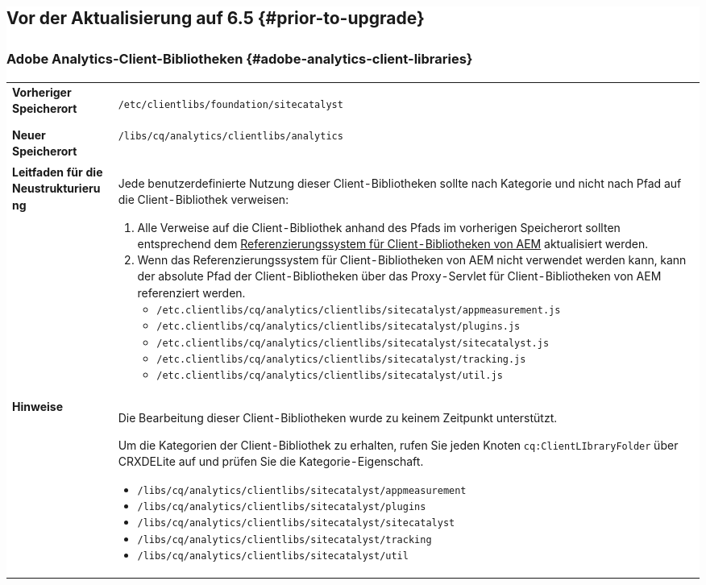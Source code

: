 ## Vor der Aktualisierung auf 6.5  {#prior-to-upgrade}

### Adobe Analytics-Client-Bibliotheken {#adobe-analytics-client-libraries}

<table> 
 <tbody>
  <tr>
   <td><strong>Vorheriger Speicherort</strong></td> 
   <td><p><code>/etc/clientlibs/foundation/sitecatalyst</code></p> </td> 
  </tr>
  <tr>
   <td><strong>Neuer Speicherort</strong></td> 
   <td><code>/libs/cq/analytics/clientlibs/analytics</code></td> 
  </tr>
  <tr>
   <td><strong>Leitfaden für die Neustrukturierung</strong></td> 
   <td><p>Jede benutzerdefinierte Nutzung dieser Client-Bibliotheken sollte nach Kategorie und nicht nach Pfad auf die Client-Bibliothek verweisen:</p> 
    <ol> 
     <li>Alle Verweise auf die Client-Bibliothek anhand des Pfads im vorherigen Speicherort sollten entsprechend dem <a href="/help/sites-developing/clientlibs.md#referencing-client-side-libraries" target="_blank">Referenzierungssystem für Client-Bibliotheken von AEM</a> aktualisiert werden.</li> 
     <li>Wenn das Referenzierungssystem für Client-Bibliotheken von AEM nicht verwendet werden kann, kann der absolute Pfad der Client-Bibliotheken über das Proxy-Servlet für Client-Bibliotheken von AEM referenziert werden.
      <ul> 
       <li><code>/etc.clientlibs/cq/analytics/clientlibs/sitecatalyst/appmeasurement.js</code></li> 
       <li><code>/etc.clientlibs/cq/analytics/clientlibs/sitecatalyst/plugins.js</code></li> 
       <li><code>/etc.clientlibs/cq/analytics/clientlibs/sitecatalyst/sitecatalyst.js</code></li> 
       <li><code>/etc.clientlibs/cq/analytics/clientlibs/sitecatalyst/tracking.js</code></li> 
       <li><code>/etc.clientlibs/cq/analytics/clientlibs/sitecatalyst/util.js</code></li> 
      </ul> </li> 
    </ol> </td> 
  </tr>
  <tr>
   <td><strong>Hinweise</strong></td> 
   <td><p>Die Bearbeitung dieser Client-Bibliotheken wurde zu keinem Zeitpunkt unterstützt.</p> <p>Um die Kategorien der Client-Bibliothek zu erhalten, rufen Sie jeden Knoten <code>cq:ClientLIbraryFolder</code> über CRXDELite auf und prüfen Sie die Kategorie-Eigenschaft.</p> 
    <ul> 
     <li><code>/libs/cq/analytics/clientlibs/sitecatalyst/appmeasurement</code></li> 
     <li><code>/libs/cq/analytics/clientlibs/sitecatalyst/plugins</code></li> 
     <li><code>/libs/cq/analytics/clientlibs/sitecatalyst/sitecatalyst</code></li> 
     <li><code>/libs/cq/analytics/clientlibs/sitecatalyst/tracking</code></li> 
     <li><code>/libs/cq/analytics/clientlibs/sitecatalyst/util</code></li> 
    </ul> </td> 
  </tr>
 </tbody>
</table>

